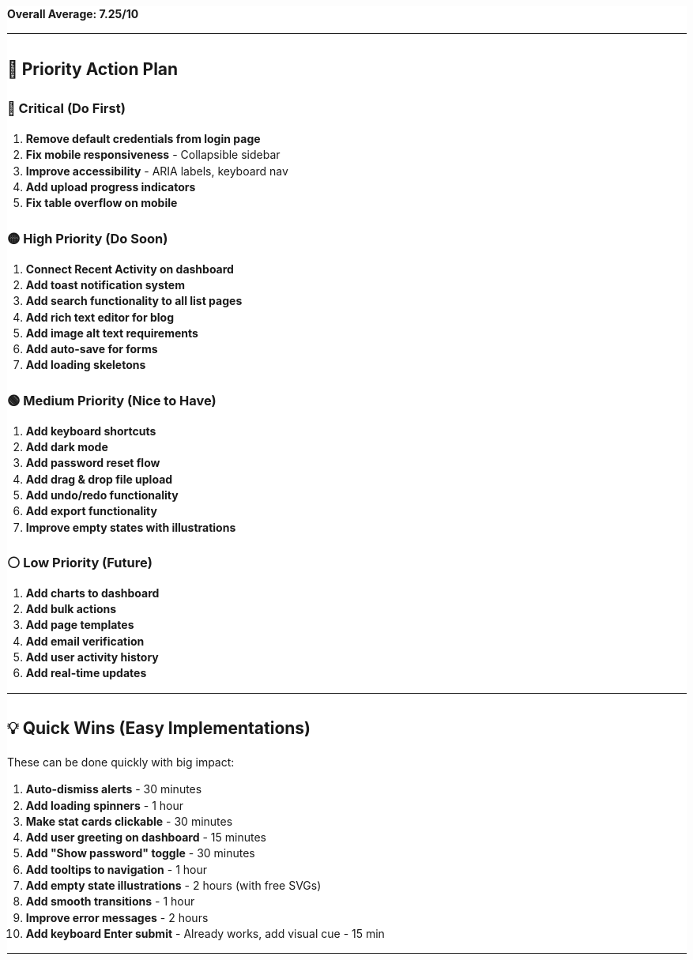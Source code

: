**Overall Average: 7.25/10**

---

## 🎯 Priority Action Plan

### 🔴 Critical (Do First)
1. **Remove default credentials from login page**
2. **Fix mobile responsiveness** - Collapsible sidebar
3. **Improve accessibility** - ARIA labels, keyboard nav
4. **Add upload progress indicators**
5. **Fix table overflow on mobile**

### 🟡 High Priority (Do Soon)
1. **Connect Recent Activity on dashboard**
2. **Add toast notification system**
3. **Add search functionality to all list pages**
4. **Add rich text editor for blog**
5. **Add image alt text requirements**
6. **Add auto-save for forms**
7. **Add loading skeletons**

### 🟢 Medium Priority (Nice to Have)
1. **Add keyboard shortcuts**
2. **Add dark mode**
3. **Add password reset flow**
4. **Add drag & drop file upload**
5. **Add undo/redo functionality**
6. **Add export functionality**
7. **Improve empty states with illustrations**

### ⚪ Low Priority (Future)
1. **Add charts to dashboard**
2. **Add bulk actions**
3. **Add page templates**
4. **Add email verification**
5. **Add user activity history**
6. **Add real-time updates**

---

## 💡 Quick Wins (Easy Implementations)

These can be done quickly with big impact:

1. **Auto-dismiss alerts** - 30 minutes
2. **Add loading spinners** - 1 hour
3. **Make stat cards clickable** - 30 minutes
4. **Add user greeting on dashboard** - 15 minutes
5. **Add "Show password" toggle** - 30 minutes
6. **Add tooltips to navigation** - 1 hour
7. **Add empty state illustrations** - 2 hours (with free SVGs)
8. **Add smooth transitions** - 1 hour
9. **Improve error messages** - 2 hours
10. **Add keyboard Enter submit** - Already works, add visual cue - 15 min

---